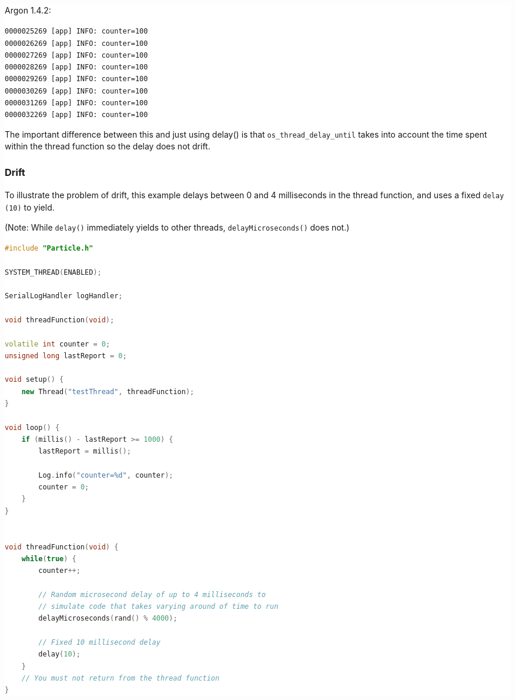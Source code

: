 Argon 1.4.2:

```
0000025269 [app] INFO: counter=100
0000026269 [app] INFO: counter=100
0000027269 [app] INFO: counter=100
0000028269 [app] INFO: counter=100
0000029269 [app] INFO: counter=100
0000030269 [app] INFO: counter=100
0000031269 [app] INFO: counter=100
0000032269 [app] INFO: counter=100
```

The important difference between this and just using delay() is that `os_thread_delay_until` takes into account the time spent within the thread function so the delay does not drift.

### Drift

To illustrate the problem of drift, this example delays between 0 and 4 milliseconds in the thread function, and uses a fixed `delay(10)` to yield.

(Note: While `delay()` immediately yields to other threads, `delayMicroseconds()` does not.)

```cpp
#include "Particle.h"

SYSTEM_THREAD(ENABLED);

SerialLogHandler logHandler;

void threadFunction(void);

volatile int counter = 0;
unsigned long lastReport = 0;

void setup() {
	new Thread("testThread", threadFunction);
}

void loop() {
	if (millis() - lastReport >= 1000) {
		lastReport = millis();

		Log.info("counter=%d", counter);
		counter = 0;
	}
}


void threadFunction(void) {
	while(true) {
		counter++;

		// Random microsecond delay of up to 4 milliseconds to
		// simulate code that takes varying around of time to run
		delayMicroseconds(rand() % 4000);

		// Fixed 10 millisecond delay
		delay(10);
	}
	// You must not return from the thread function
}
```
